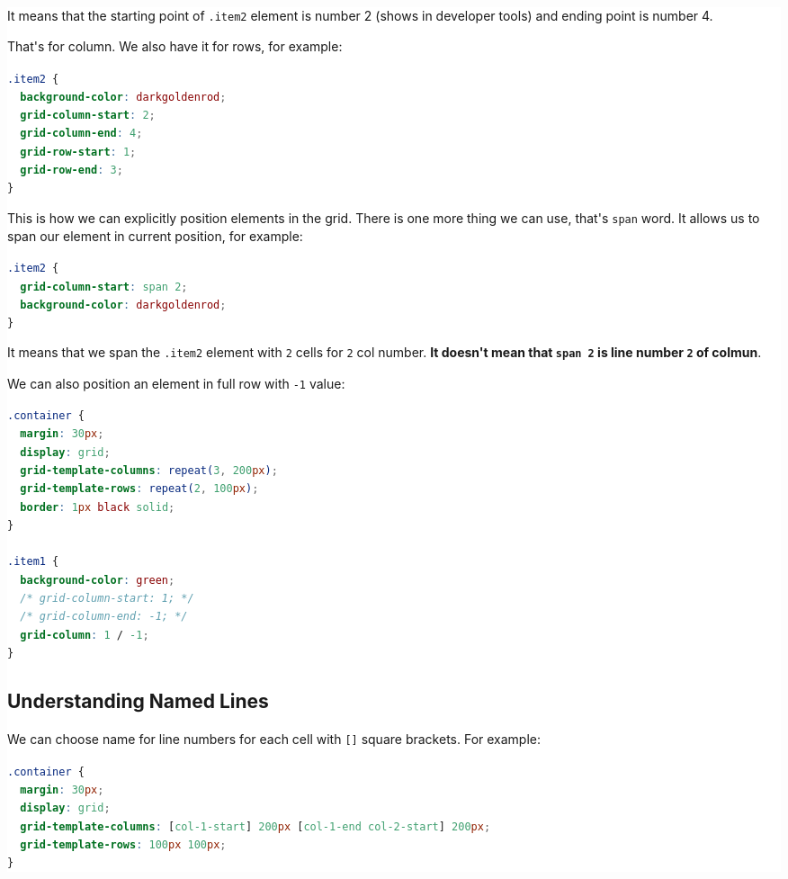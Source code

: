 It means that the starting point of `.item2` element is number 2 (shows in developer tools) and ending point is number 4.

That's for column. We also have it for rows, for example:

```css
.item2 {
  background-color: darkgoldenrod;
  grid-column-start: 2;
  grid-column-end: 4;
  grid-row-start: 1;
  grid-row-end: 3;
}
```

This is how we can explicitly position elements in the grid. There is one more thing we can use, that's `span` word. It allows us to span our element in current position, for example:

```css
.item2 {
  grid-column-start: span 2;
  background-color: darkgoldenrod;
}
```

It means that we span the `.item2` element with `2` cells for `2` col number. **It doesn't mean that `span 2` is line number `2` of colmun**.

We can also position an element in full row with `-1` value:

```css
.container {
  margin: 30px;
  display: grid;
  grid-template-columns: repeat(3, 200px);
  grid-template-rows: repeat(2, 100px);
  border: 1px black solid;
}

.item1 {
  background-color: green;
  /* grid-column-start: 1; */
  /* grid-column-end: -1; */
  grid-column: 1 / -1;
}
```

## Understanding Named Lines

We can choose name for line numbers for each cell with `[]` square brackets. For example:

```css
.container {
  margin: 30px;
  display: grid;
  grid-template-columns: [col-1-start] 200px [col-1-end col-2-start] 200px;
  grid-template-rows: 100px 100px;
}
```
